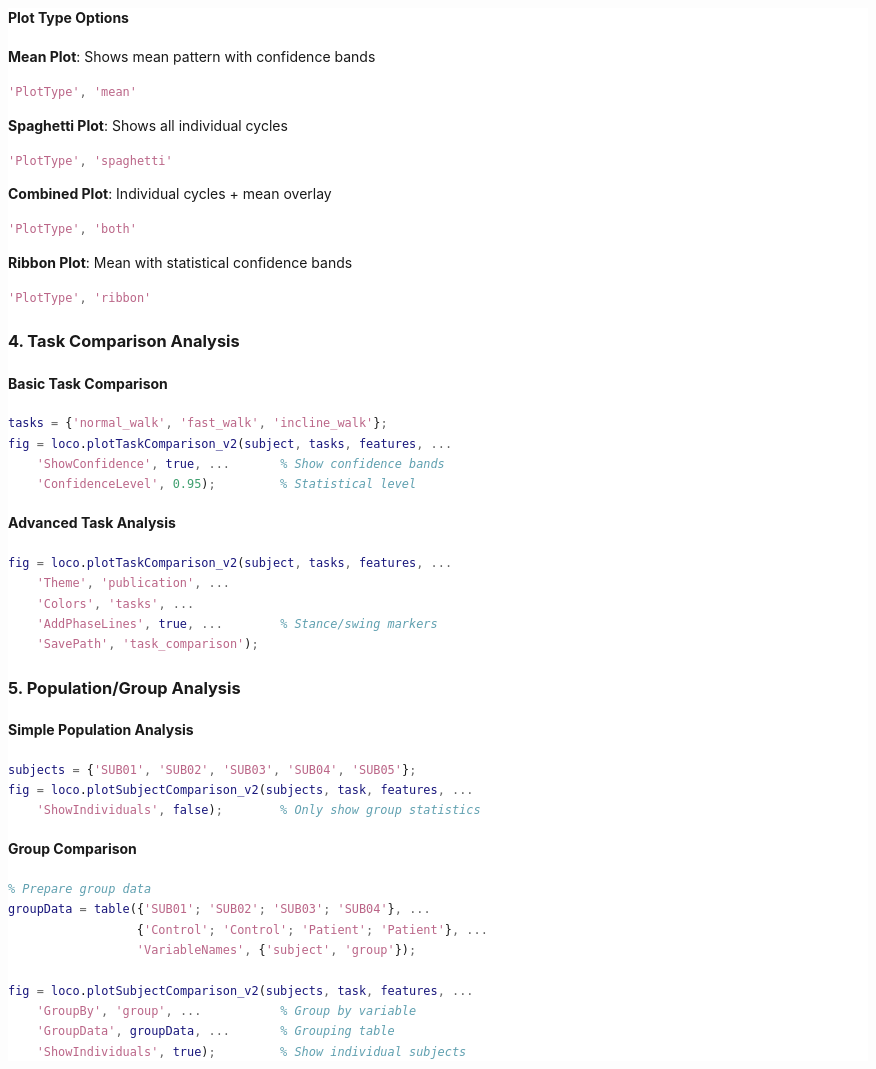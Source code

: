 #### Plot Type Options

**Mean Plot**: Shows mean pattern with confidence bands
```matlab
'PlotType', 'mean'
```

**Spaghetti Plot**: Shows all individual cycles
```matlab
'PlotType', 'spaghetti'
```

**Combined Plot**: Individual cycles + mean overlay
```matlab
'PlotType', 'both'
```

**Ribbon Plot**: Mean with statistical confidence bands
```matlab
'PlotType', 'ribbon'
```

### 4. Task Comparison Analysis

#### Basic Task Comparison
```matlab
tasks = {'normal_walk', 'fast_walk', 'incline_walk'};
fig = loco.plotTaskComparison_v2(subject, tasks, features, ...
    'ShowConfidence', true, ...       % Show confidence bands
    'ConfidenceLevel', 0.95);         % Statistical level
```

#### Advanced Task Analysis
```matlab
fig = loco.plotTaskComparison_v2(subject, tasks, features, ...
    'Theme', 'publication', ...
    'Colors', 'tasks', ...
    'AddPhaseLines', true, ...        % Stance/swing markers
    'SavePath', 'task_comparison');
```

### 5. Population/Group Analysis

#### Simple Population Analysis
```matlab
subjects = {'SUB01', 'SUB02', 'SUB03', 'SUB04', 'SUB05'};
fig = loco.plotSubjectComparison_v2(subjects, task, features, ...
    'ShowIndividuals', false);        % Only show group statistics
```

#### Group Comparison
```matlab
% Prepare group data
groupData = table({'SUB01'; 'SUB02'; 'SUB03'; 'SUB04'}, ...
                  {'Control'; 'Control'; 'Patient'; 'Patient'}, ...
                  'VariableNames', {'subject', 'group'});

fig = loco.plotSubjectComparison_v2(subjects, task, features, ...
    'GroupBy', 'group', ...           % Group by variable
    'GroupData', groupData, ...       % Grouping table
    'ShowIndividuals', true);         % Show individual subjects
```
